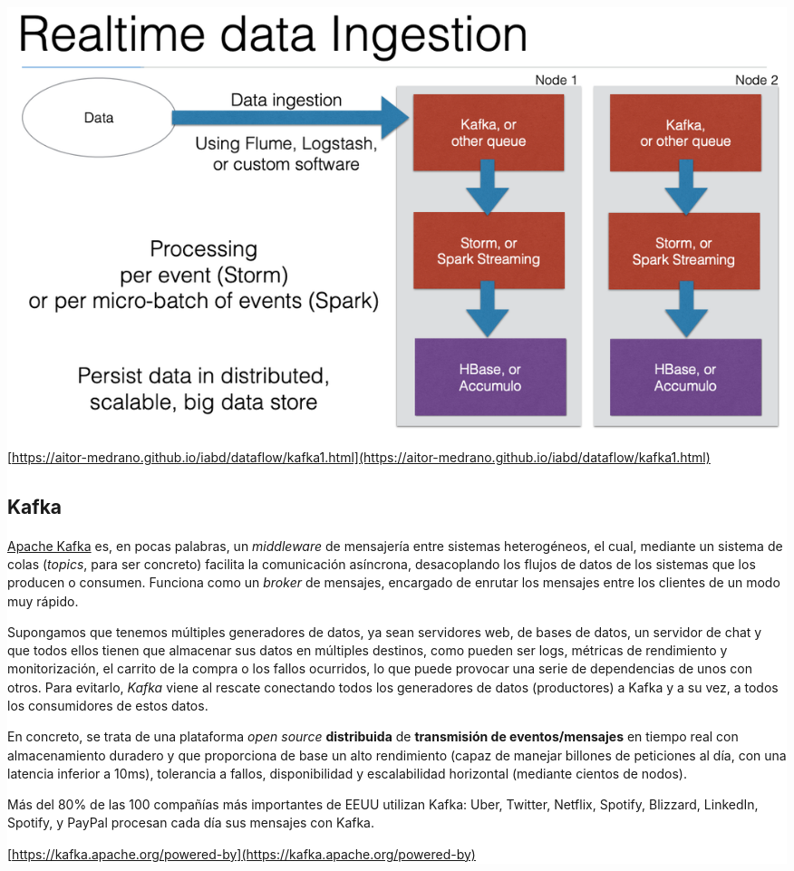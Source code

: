 ![](<./images/Pasted image 20250112190406.png>)


[https://aitor-medrano.github.io/iabd/dataflow/kafka1.html](https://aitor-medrano.github.io/iabd/dataflow/kafka1.html)
## Kafka

[Apache Kafka](https://kafka.apache.org/) es, en pocas palabras, un *middleware* de mensajería entre sistemas heterogéneos, el cual, mediante un sistema de colas (*topics*, para ser concreto) facilita la comunicación asíncrona, desacoplando los flujos de datos de los sistemas que los producen o consumen. Funciona como un *broker* de mensajes, encargado de enrutar los mensajes entre los clientes de un modo muy rápido.

Supongamos que tenemos múltiples generadores de datos, ya sean servidores web, de bases de datos, un servidor de chat y que todos ellos tienen que almacenar sus datos en múltiples destinos, como pueden ser logs, métricas de rendimiento y monitorización, el carrito de la compra o los fallos ocurridos, lo que puede provocar una serie de dependencias de unos con otros. Para evitarlo, *Kafka* viene al rescate conectando todos los generadores de datos (productores) a Kafka y a su vez, a todos los consumidores de estos datos.

En concreto, se trata de una plataforma *open source* **distribuida** de **transmisión de eventos/mensajes** en tiempo real con almacenamiento duradero y que proporciona de base un alto rendimiento (capaz de manejar billones de peticiones al día, con una latencia inferior a 10ms), tolerancia a fallos, disponibilidad y escalabilidad horizontal (mediante cientos de nodos).

Más del 80% de las 100 compañías más importantes de EEUU utilizan Kafka: Uber, Twitter, Netflix, Spotify, Blizzard, LinkedIn, Spotify, y PayPal procesan cada día sus mensajes con Kafka.

[https://kafka.apache.org/powered-by](https://kafka.apache.org/powered-by)
